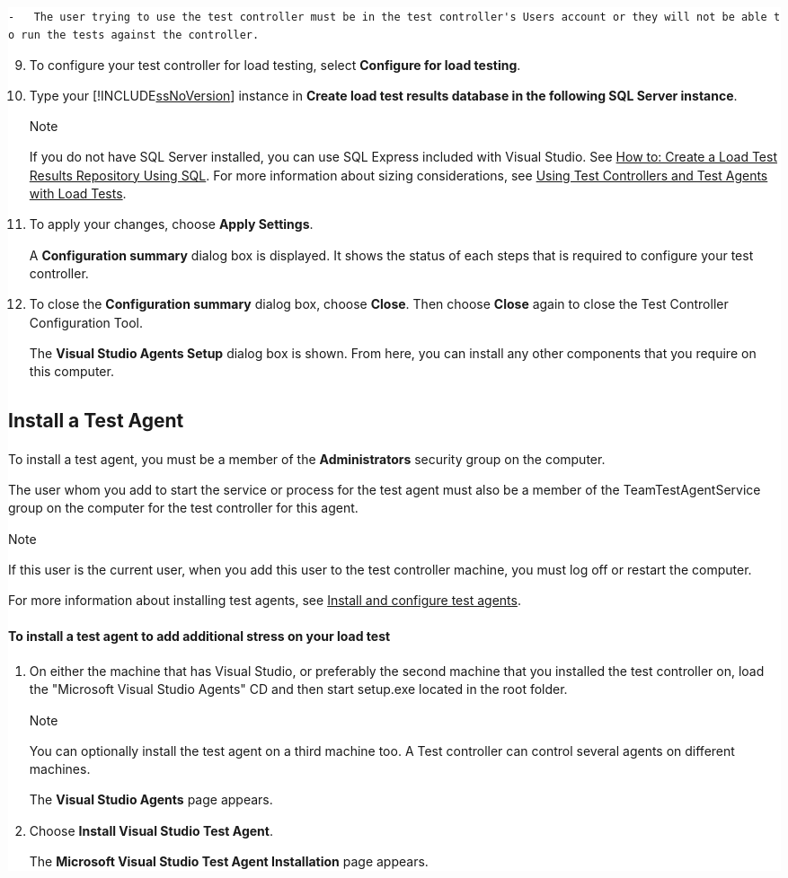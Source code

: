     -   The user trying to use the test controller must be in the test controller's Users account or they will not be able to run the tests against the controller.  
  
9. To configure your test controller for load testing, select **Configure for load testing**.  
  
10. Type your [!INCLUDE[ssNoVersion](../data-tools/includes/ssnoversion_md.md)] instance in **Create load test results database in the following SQL Server instance**.  
  
    > [!NOTE]
    >  If you do not have SQL Server installed, you can use SQL Express included with Visual Studio. See [How to: Create a Load Test Results Repository Using SQL](../test/how-to--create-a-load-test-results-repository-using-sql.md). For more information about sizing considerations, see [Using Test Controllers and Test Agents with Load Tests](../test/using-test-controllers-and-test-agents-with-load-tests.md).  
  
11. To apply your changes, choose **Apply Settings**.  
  
     A **Configuration summary** dialog box is displayed. It shows the status of each steps that is required to configure your test controller.  
  
12. To close the **Configuration summary** dialog box, choose **Close**. Then choose **Close** again to close the Test Controller Configuration Tool.  
  
     The **Visual Studio Agents Setup** dialog box is shown. From here, you can install any other components that you require on this computer.  
  
## Install a Test Agent  
 To install a test agent, you must be a member of the **Administrators** security group on the computer.  
  
 The user whom you add to start the service or process for the test agent must also be a member of the TeamTestAgentService group on the computer for the test controller for this agent.  
  
> [!NOTE]
>  If this user is the current user, when you add this user to the test controller machine, you must log off or restart the computer.  
>   
>  For more information about installing test agents, see [Install and configure test agents](../test/install-and-configure-test-agents.md).  
  
#### To install a test agent to add additional stress on your load test  
  
1.  On either the machine that has Visual Studio, or preferably the second machine that you installed the test controller on, load the "Microsoft Visual Studio Agents" CD and then start setup.exe located in the root folder.  
  
    > [!NOTE]
    >  You can optionally install the test agent on a third machine too. A Test controller can control several agents on different machines.  
  
     The **Visual Studio Agents** page appears.  
  
2.  Choose **Install Visual Studio Test Agent**.  
  
     The **Microsoft Visual Studio Test Agent Installation** page appears.  
  